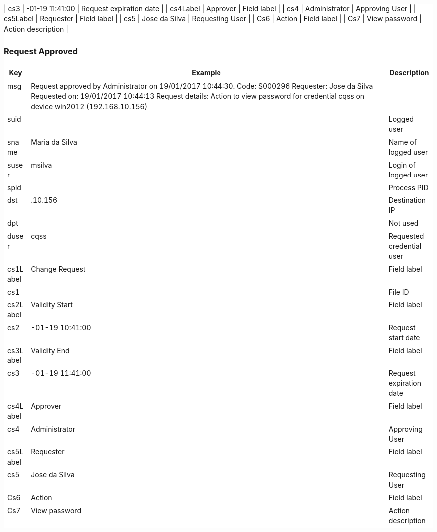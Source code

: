 | cs3 | -01-19 11:41:00 | Request expiration date |
| cs4Label | Approver | Field label |
| cs4 | Administrator | Approving User |
| cs5Label | Requester | Field label |
| cs5 | Jose da Silva | Requesting User |
| Cs6 | Action | Field label |
| Cs7 | View password | Action description |

### Request Approved

| Key | Example | Description |
|---|---|---|
| msg | Request approved by Administrator on 19/01/2017 10:44:30. Code: S000296 Requester: Jose da Silva Requested on: 19/01/2017 10:44:13 Request details: Action to view password for credential cqss on device win2012 (192.168.10.156) | |
| suid | | Logged user |
| sname | Maria da Silva | Name of logged user |
| suser | msilva | Login of logged user |
| spid | | Process PID |
| dst | .10.156 | Destination IP |
| dpt | | Not used |
| duser | cqss | Requested credential user |
| cs1Label | Change Request | Field label |
| cs1 | | File ID |
| cs2Label | Validity Start | Field label |
| cs2 | -01-19 10:41:00 | Request start date |
| cs3Label | Validity End | Field label |
| cs3 | -01-19 11:41:00 | Request expiration date |
| cs4Label | Approver | Field label |
| cs4 | Administrator | Approving User |
| cs5Label | Requester | Field label |
| cs5 | Jose da Silva | Requesting User |
| Cs6 | Action | Field label |
| Cs7 | View password | Action description |
